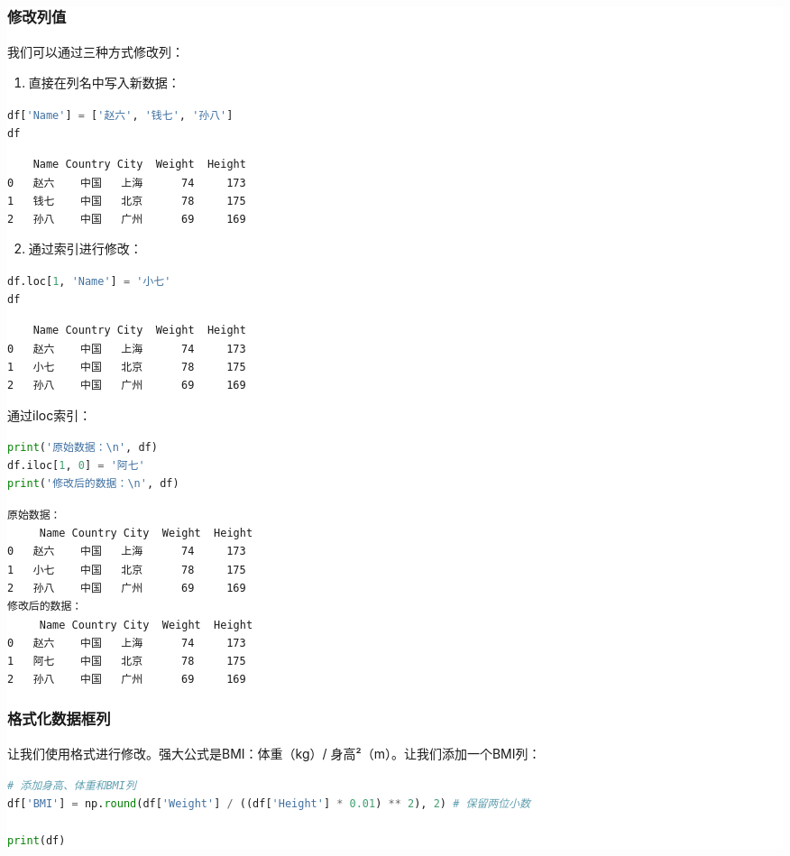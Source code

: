 ### 修改列值

我们可以通过三种方式修改列：

1. 直接在列名中写入新数据：

```python
df['Name'] = ['赵六', '钱七', '孙八']
df
```

```sh
    Name Country City  Weight  Height
0   赵六    中国   上海      74     173
1   钱七    中国   北京      78     175
2   孙八    中国   广州      69     169
```

2. 通过索引进行修改：

```python
df.loc[1, 'Name'] = '小七'
df
```

```sh
    Name Country City  Weight  Height
0   赵六    中国   上海      74     173
1   小七    中国   北京      78     175
2   孙八    中国   广州      69     169
```

通过iloc索引：

```python
print('原始数据：\n', df)
df.iloc[1, 0] = '阿七'
print('修改后的数据：\n', df)
```

```sh
原始数据：
     Name Country City  Weight  Height
0   赵六    中国   上海      74     173
1   小七    中国   北京      78     175
2   孙八    中国   广州      69     169
修改后的数据：
     Name Country City  Weight  Height
0   赵六    中国   上海      74     173
1   阿七    中国   北京      78     175
2   孙八    中国   广州      69     169
```

### 格式化数据框列

让我们使用格式进行修改。强大公式是BMI：体重（kg）/ 身高²（m）。让我们添加一个BMI列：

```python
# 添加身高、体重和BMI列
df['BMI'] = np.round(df['Weight'] / ((df['Height'] * 0.01) ** 2), 2) # 保留两位小数

print(df)
```
